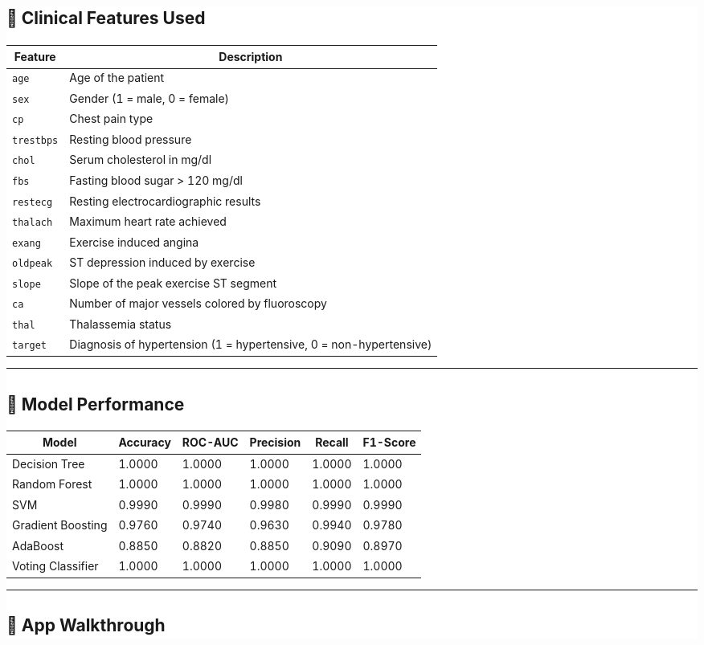 
## 🧾 Clinical Features Used

| Feature    | Description                                                        |
| ---------- | ------------------------------------------------------------------ |
| `age`      | Age of the patient                                                 |
| `sex`      | Gender (1 = male, 0 = female)                                      |
| `cp`       | Chest pain type                                                    |
| `trestbps` | Resting blood pressure                                             |
| `chol`     | Serum cholesterol in mg/dl                                         |
| `fbs`      | Fasting blood sugar > 120 mg/dl                                    |
| `restecg`  | Resting electrocardiographic results                               |
| `thalach`  | Maximum heart rate achieved                                        |
| `exang`    | Exercise induced angina                                            |
| `oldpeak`  | ST depression induced by exercise                                  |
| `slope`    | Slope of the peak exercise ST segment                              |
| `ca`       | Number of major vessels colored by fluoroscopy                     |
| `thal`     | Thalassemia status                                                 |
| `target`   | Diagnosis of hypertension (1 = hypertensive, 0 = non-hypertensive) |

---

## 🧪 Model Performance

| Model             | Accuracy | ROC-AUC | Precision | Recall | F1-Score |
| ----------------- | -------- | ------- | --------- | ------ | -------- |
| Decision Tree     | 1.0000   | 1.0000  | 1.0000    | 1.0000 | 1.0000   |
| Random Forest     | 1.0000   | 1.0000  | 1.0000    | 1.0000 | 1.0000   |
| SVM               | 0.9990   | 0.9990  | 0.9980    | 0.9990 | 0.9990   |
| Gradient Boosting | 0.9760   | 0.9740  | 0.9630    | 0.9940 | 0.9780   |
| AdaBoost          | 0.8850   | 0.8820  | 0.8850    | 0.9090 | 0.8970   |
| Voting Classifier | 1.0000   | 1.0000  | 1.0000    | 1.0000 | 1.0000   |

---

## 🚦 App Walkthrough
